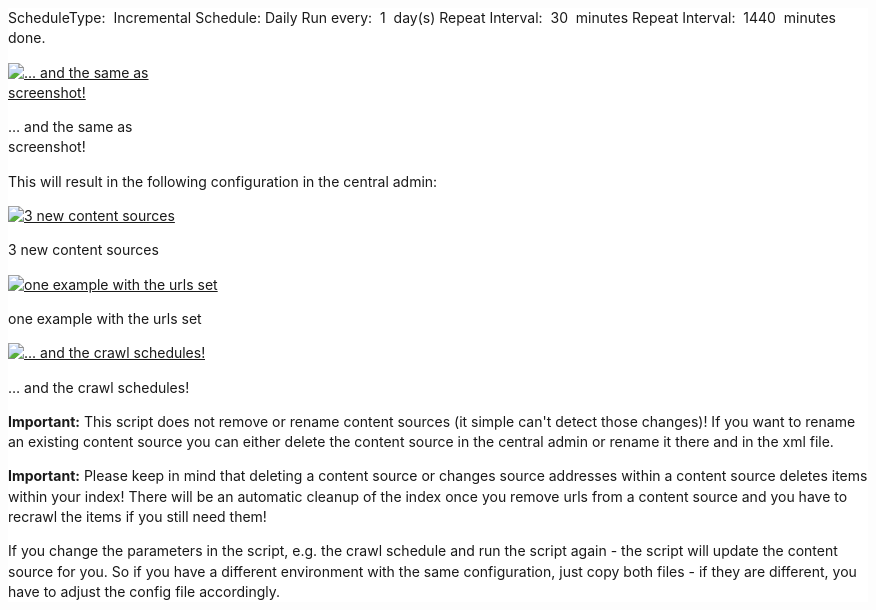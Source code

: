 ScheduleType:&nbsp; Incremental
Schedule: Daily
Run every:&nbsp; 1&nbsp; day(s)
Repeat Interval:&nbsp; 30&nbsp; minutes
Repeat Interval:&nbsp; 1440&nbsp; minutes
done.
</pre>

<div style="width: 203px" class="wp-caption alignnone">
  <a class="thickbox" href="http://melcher.it/wp-content/uploads/2014-07-15-11_15_18-Administrator_-SharePoint-2013-Management-Shell.png"><img style="background-image: none; padding-top: 0px; padding-left: 0px; display: inline; padding-right: 0px; border: 0px;" title="... and the same as screenshot!" src="http://melcher.it/wp-content/uploads/2014-07-15-11_15_18-Administrator_-SharePoint-2013-Management-Shell_thumb.png" alt="... and the same as screenshot!" width="193" height="244" border="0" /></a>
  
  <p class="wp-caption-text">
    &#8230; and the same as screenshot!
  </p>
</div>

This will result in the following configuration in the central admin:

<div style="width: 254px" class="wp-caption alignnone">
  <a class="thickbox" href="http://melcher.it/wp-content/uploads/2014-07-15-11_23_48-Search-Service-Application_-Manage-Content-Sources-Internet-Explorer.png"><img style="background-image: none; padding-top: 0px; padding-left: 0px; display: inline; padding-right: 0px; border: 0px;" title="3 new content sources" src="http://melcher.it/wp-content/uploads/2014-07-15-11_23_48-Search-Service-Application_-Manage-Content-Sources-Internet-Explorer_thumb.png" alt="3 new content sources" width="244" height="145" border="0" /></a>
  
  <p class="wp-caption-text">
    3 new content sources
  </p>
</div>

<div style="width: 254px" class="wp-caption alignnone">
  <a class="thickbox" href="http://melcher.it/wp-content/uploads/2014-07-15-11_24_15-Search-Service-Application_-Edit-Content-Source-Internet-Explorer.png"><img style="background-image: none; padding-top: 0px; padding-left: 0px; display: inline; padding-right: 0px; border: 0px;" title="one example with the urls set" src="http://melcher.it/wp-content/uploads/2014-07-15-11_24_15-Search-Service-Application_-Edit-Content-Source-Internet-Explorer_thumb.png" alt="one example with the urls set" width="244" height="163" border="0" /></a>
  
  <p class="wp-caption-text">
    one example with the urls set
  </p>
</div>

<div style="width: 254px" class="wp-caption alignnone">
  <a class="thickbox" href="http://melcher.it/wp-content/uploads/2014-07-15-11_24_29-Search-Service-Application_-Edit-Content-Source-Internet-Explorer.png"><img style="background-image: none; padding-top: 0px; padding-left: 0px; display: inline; padding-right: 0px; border: 0px;" title="... and the crawl schedules!" src="http://melcher.it/wp-content/uploads/2014-07-15-11_24_29-Search-Service-Application_-Edit-Content-Source-Internet-Explorer_thumb.png" alt="... and the crawl schedules!" width="244" height="163" border="0" /></a>
  
  <p class="wp-caption-text">
    &#8230; and the crawl schedules!
  </p>
</div>

**Important:** This script does not remove or rename content sources (it simple can't detect those changes)! If you want to rename an existing content source you can either delete the content source in the central admin or rename it there and in the xml file.

**Important:** Please keep in mind that deleting a content source or changes source addresses within a content source deletes items within your index! There will be an automatic cleanup of the index once you remove urls from a content source and you have to recrawl the items if you still need them!

If you change the parameters in the script, e.g. the crawl schedule and run the script again - the script will update the content source for you. So if you have a different environment with the same configuration, just copy both files - if they are different, you have to adjust the config file accordingly.
